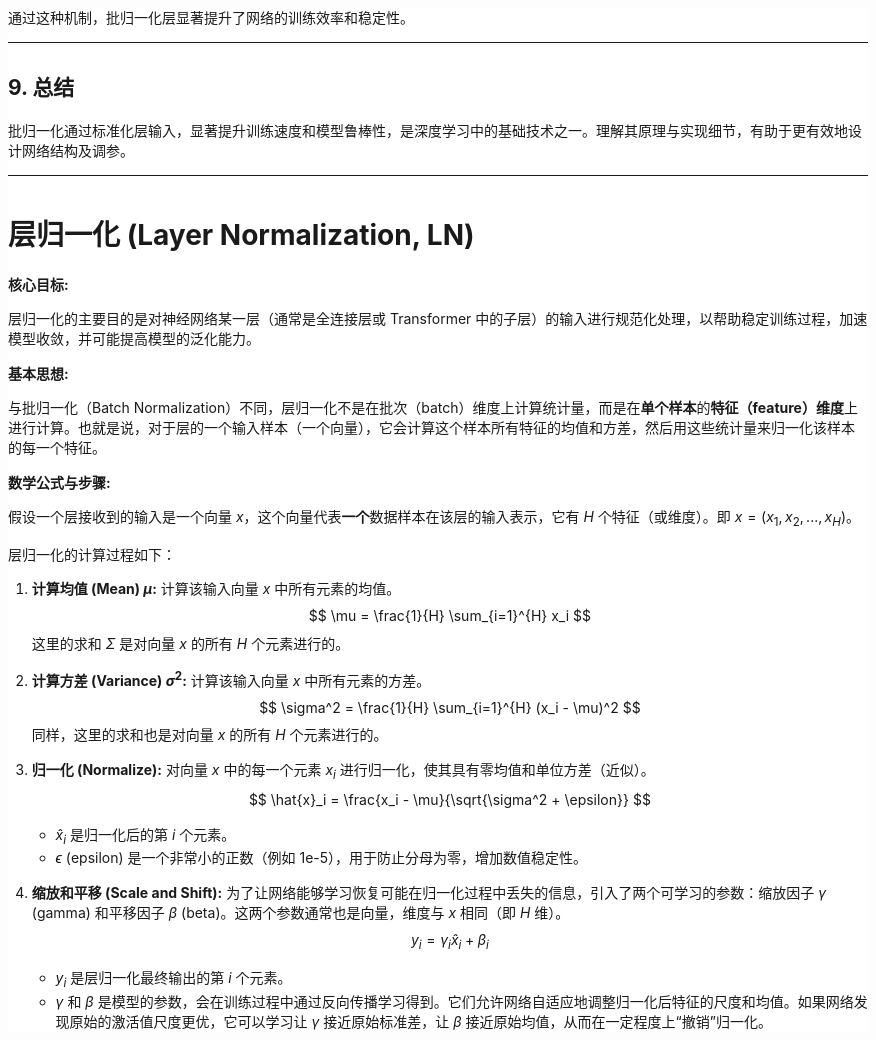 通过这种机制，批归一化层显著提升了网络的训练效率和稳定性。

------

## 9. **总结**

批归一化通过标准化层输入，显著提升训练速度和模型鲁棒性，是深度学习中的基础技术之一。理解其原理与实现细节，有助于更有效地设计网络结构及调参。

------

# 层归一化 (Layer Normalization, LN)

**核心目标:**

层归一化的主要目的是对神经网络某一层（通常是全连接层或 Transformer 中的子层）的输入进行规范化处理，以帮助稳定训练过程，加速模型收敛，并可能提高模型的泛化能力。

**基本思想:**

与批归一化（Batch Normalization）不同，层归一化不是在批次（batch）维度上计算统计量，而是在**单个样本**的**特征（feature）维度**上进行计算。也就是说，对于层的一个输入样本（一个向量），它会计算这个样本所有特征的均值和方差，然后用这些统计量来归一化该样本的每一个特征。

**数学公式与步骤:**

假设一个层接收到的输入是一个向量 $x$，这个向量代表**一个**数据样本在该层的输入表示，它有 $H$ 个特征（或维度）。即 $x = (x_1, x_2, ..., x_H)$。

层归一化的计算过程如下：

1.  **计算均值 (Mean) $\mu$:**
    计算该输入向量 $x$ 中所有元素的均值。
    $$
    \mu = \frac{1}{H} \sum_{i=1}^{H} x_i
    $$
    这里的求和 $\Sigma$ 是对向量 $x$ 的所有 $H$ 个元素进行的。

2.  **计算方差 (Variance) $\sigma^2$:**
    计算该输入向量 $x$ 中所有元素的方差。
    $$
    \sigma^2 = \frac{1}{H} \sum_{i=1}^{H} (x_i - \mu)^2
    $$
    同样，这里的求和也是对向量 $x$ 的所有 $H$ 个元素进行的。

3.  **归一化 (Normalize):**
    对向量 $x$ 中的每一个元素 $x_i$ 进行归一化，使其具有零均值和单位方差（近似）。
    $$
    \hat{x}_i = \frac{x_i - \mu}{\sqrt{\sigma^2 + \epsilon}}
    $$
    *   $\hat{x}_i$ 是归一化后的第 $i$ 个元素。
    *   $\epsilon$ (epsilon) 是一个非常小的正数（例如 1e-5），用于防止分母为零，增加数值稳定性。

4.  **缩放和平移 (Scale and Shift):**
    为了让网络能够学习恢复可能在归一化过程中丢失的信息，引入了两个可学习的参数：缩放因子 $\gamma$ (gamma) 和平移因子 $\beta$ (beta)。这两个参数通常也是向量，维度与 $x$ 相同（即 $H$ 维）。
    $$
    y_i = \gamma_i \hat{x}_i + \beta_i
    $$
    *   $y_i$ 是层归一化最终输出的第 $i$ 个元素。
    *   $\gamma$ 和 $\beta$ 是模型的参数，会在训练过程中通过反向传播学习得到。它们允许网络自适应地调整归一化后特征的尺度和均值。如果网络发现原始的激活值尺度更优，它可以学习让 $\gamma$ 接近原始标准差，让 $\beta$ 接近原始均值，从而在一定程度上“撤销”归一化。
